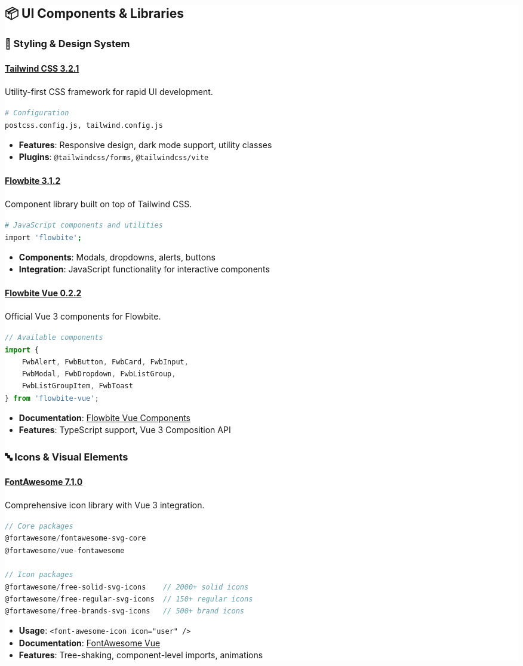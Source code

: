 
## 📦 UI Components & Libraries

### 🎨 Styling & Design System

#### [Tailwind CSS 3.2.1](https://tailwindcss.com)
Utility-first CSS framework for rapid UI development.
```bash
# Configuration
postcss.config.js, tailwind.config.js
```
- **Features**: Responsive design, dark mode support, utility classes
- **Plugins**: `@tailwindcss/forms`, `@tailwindcss/vite`

#### [Flowbite 3.1.2](https://flowbite.com)
Component library built on top of Tailwind CSS.
```bash
# JavaScript components and utilities
import 'flowbite';
```
- **Components**: Modals, dropdowns, alerts, buttons
- **Integration**: JavaScript functionality for interactive components

#### [Flowbite Vue 0.2.2](https://flowbite-vue.com)
Official Vue 3 components for Flowbite.
```javascript
// Available components
import {
    FwbAlert, FwbButton, FwbCard, FwbInput, 
    FwbModal, FwbDropdown, FwbListGroup, 
    FwbListGroupItem, FwbToast
} from 'flowbite-vue';
```
- **Documentation**: [Flowbite Vue Components](https://flowbite-vue.com/components)
- **Features**: TypeScript support, Vue 3 Composition API

### 🔤 Icons & Visual Elements

#### [FontAwesome 7.1.0](https://fontawesome.com)
Comprehensive icon library with Vue 3 integration.
```javascript
// Core packages
@fortawesome/fontawesome-svg-core
@fortawesome/vue-fontawesome

// Icon packages
@fortawesome/free-solid-svg-icons    // 2000+ solid icons
@fortawesome/free-regular-svg-icons  // 150+ regular icons  
@fortawesome/free-brands-svg-icons   // 500+ brand icons
```
- **Usage**: `<font-awesome-icon icon="user" />`
- **Documentation**: [FontAwesome Vue](https://fontawesome.com/docs/web/use-with/vue/)
- **Features**: Tree-shaking, component-level imports, animations
